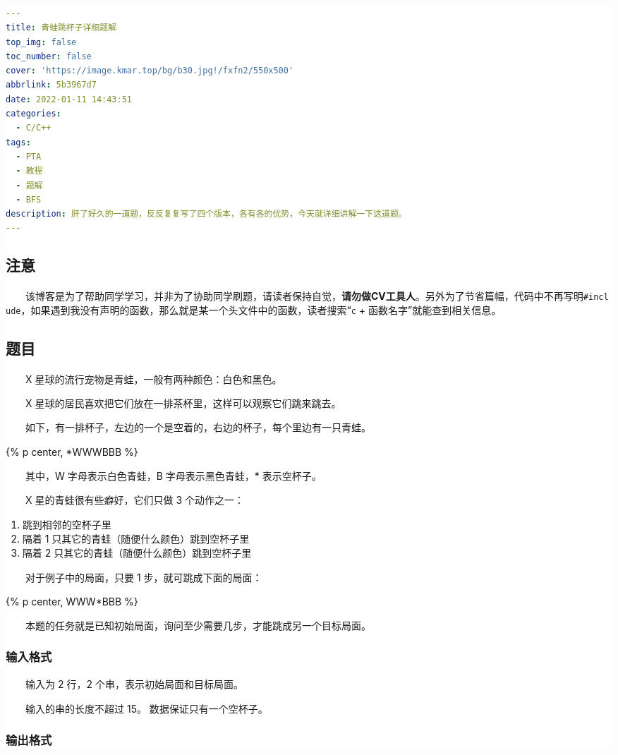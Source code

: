 ```yaml
---
title: 青蛙跳杯子详细题解
top_img: false
toc_number: false
cover: 'https://image.kmar.top/bg/b30.jpg!/fxfn2/550x500'
abbrlink: 5b3967d7
date: 2022-01-11 14:43:51
categories:
  - C/C++
tags:
  - PTA
  - 教程
  - 题解
  - BFS
description: 肝了好久的一道题，反反复复写了四个版本，各有各的优势，今天就详细讲解一下这道题。
---
```


## 注意

&emsp;&emsp;该博客是为了帮助同学学习，并非为了协助同学刷题，请读者保持自觉，**请勿做CV工具人**。另外为了节省篇幅，代码中不再写明`#include`，如果遇到我没有声明的函数，那么就是某一个头文件中的函数，读者搜索“`c` + 函数名字”就能查到相关信息。

## 题目

&emsp;&emsp;X 星球的流行宠物是青蛙，一般有两种颜色：白色和黑色。

&emsp;&emsp;X 星球的居民喜欢把它们放在一排茶杯里，这样可以观察它们跳来跳去。

&emsp;&emsp;如下，有一排杯子，左边的一个是空着的，右边的杯子，每个里边有一只青蛙。

{% p center, *WWWBBB %}

&emsp;&emsp;其中，W 字母表示白色青蛙，B 字母表示黑色青蛙，* 表示空杯子。

&emsp;&emsp;X 星的青蛙很有些癖好，它们只做 3 个动作之一：

1. 跳到相邻的空杯子里
2. 隔着 1 只其它的青蛙（随便什么颜色）跳到空杯子里
3. 隔着 2 只其它的青蛙（随便什么颜色）跳到空杯子里

&emsp;&emsp;对于例子中的局面，只要 1 步，就可跳成下面的局面：

{% p center, WWW*BBB %}

&emsp;&emsp;本题的任务就是已知初始局面，询问至少需要几步，才能跳成另一个目标局面。

### 输入格式

&emsp;&emsp;输入为 2 行，2 个串，表示初始局面和目标局面。

&emsp;&emsp;输入的串的长度不超过 15。 数据保证只有一个空杯子。

### 输出格式
